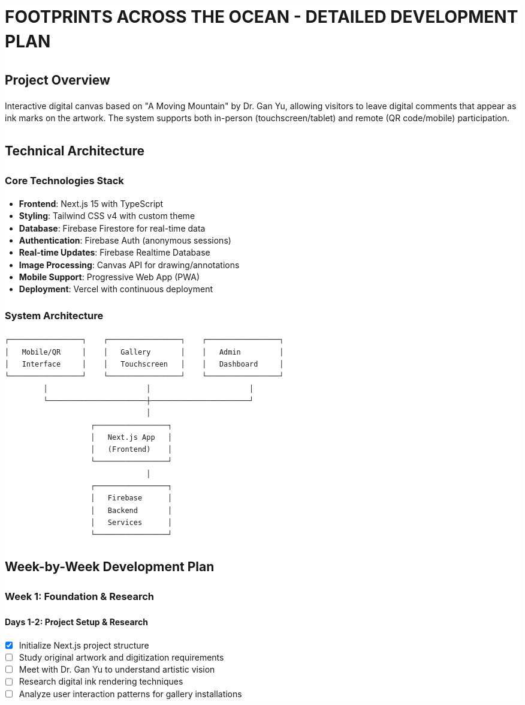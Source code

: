 # FOOTPRINTS ACROSS THE OCEAN - DETAILED DEVELOPMENT PLAN

## Project Overview
Interactive digital canvas based on "A Moving Mountain" by Dr. Gan Yu, allowing visitors to leave digital comments that appear as ink marks on the artwork. The system supports both in-person (touchscreen/tablet) and remote (QR code/mobile) participation.

## Technical Architecture

### Core Technologies Stack
- **Frontend**: Next.js 15 with TypeScript
- **Styling**: Tailwind CSS v4 with custom theme
- **Database**: Firebase Firestore for real-time data
- **Authentication**: Firebase Auth (anonymous sessions)
- **Real-time Updates**: Firebase Realtime Database
- **Image Processing**: Canvas API for drawing/annotations
- **Mobile Support**: Progressive Web App (PWA)
- **Deployment**: Vercel with continuous deployment

### System Architecture
```
┌─────────────────┐    ┌─────────────────┐    ┌─────────────────┐
│   Mobile/QR     │    │   Gallery       │    │   Admin         │
│   Interface     │    │   Touchscreen   │    │   Dashboard     │
└─────────────────┘    └─────────────────┘    └─────────────────┘
         │                       │                       │
         └───────────────────────┼───────────────────────┘
                                 │
                    ┌─────────────────┐
                    │   Next.js App   │
                    │   (Frontend)    │
                    └─────────────────┘
                                 │
                    ┌─────────────────┐
                    │   Firebase      │
                    │   Backend       │
                    │   Services      │
                    └─────────────────┘
```

## Week-by-Week Development Plan

### Week 1: Foundation & Research
#### Days 1-2: Project Setup & Research
- [x] Initialize Next.js project structure
- [ ] Study original artwork and digitization requirements
- [ ] Meet with Dr. Gan Yu to understand artistic vision
- [ ] Research digital ink rendering techniques
- [ ] Analyze user interaction patterns for gallery installations
